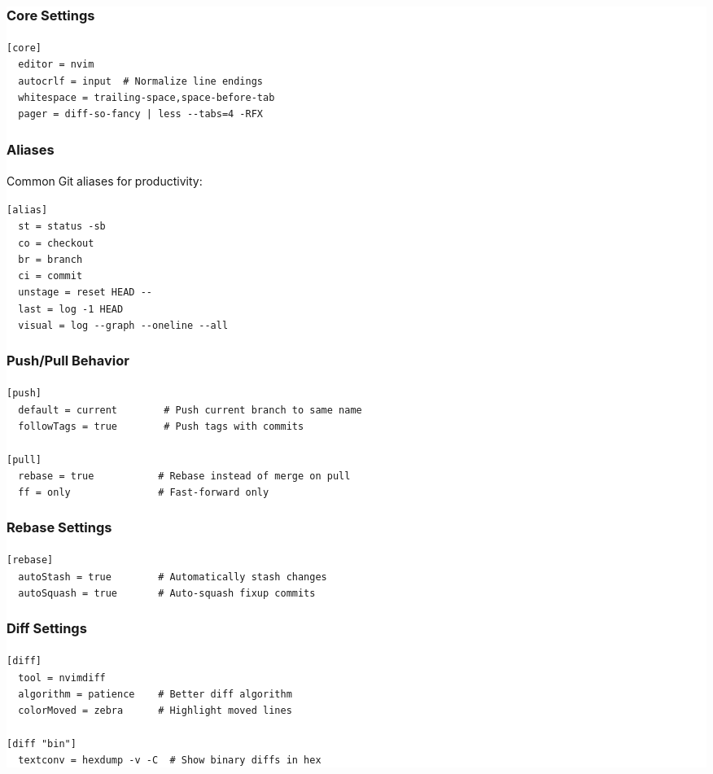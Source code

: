 ### Core Settings

```git
[core]
  editor = nvim
  autocrlf = input  # Normalize line endings
  whitespace = trailing-space,space-before-tab
  pager = diff-so-fancy | less --tabs=4 -RFX
```

### Aliases

Common Git aliases for productivity:

```git
[alias]
  st = status -sb
  co = checkout
  br = branch
  ci = commit
  unstage = reset HEAD --
  last = log -1 HEAD
  visual = log --graph --oneline --all
```

### Push/Pull Behavior

```git
[push]
  default = current        # Push current branch to same name
  followTags = true        # Push tags with commits

[pull]
  rebase = true           # Rebase instead of merge on pull
  ff = only               # Fast-forward only
```

### Rebase Settings

```git
[rebase]
  autoStash = true        # Automatically stash changes
  autoSquash = true       # Auto-squash fixup commits
```

### Diff Settings

```git
[diff]
  tool = nvimdiff
  algorithm = patience    # Better diff algorithm
  colorMoved = zebra      # Highlight moved lines

[diff "bin"]
  textconv = hexdump -v -C  # Show binary diffs in hex
```
